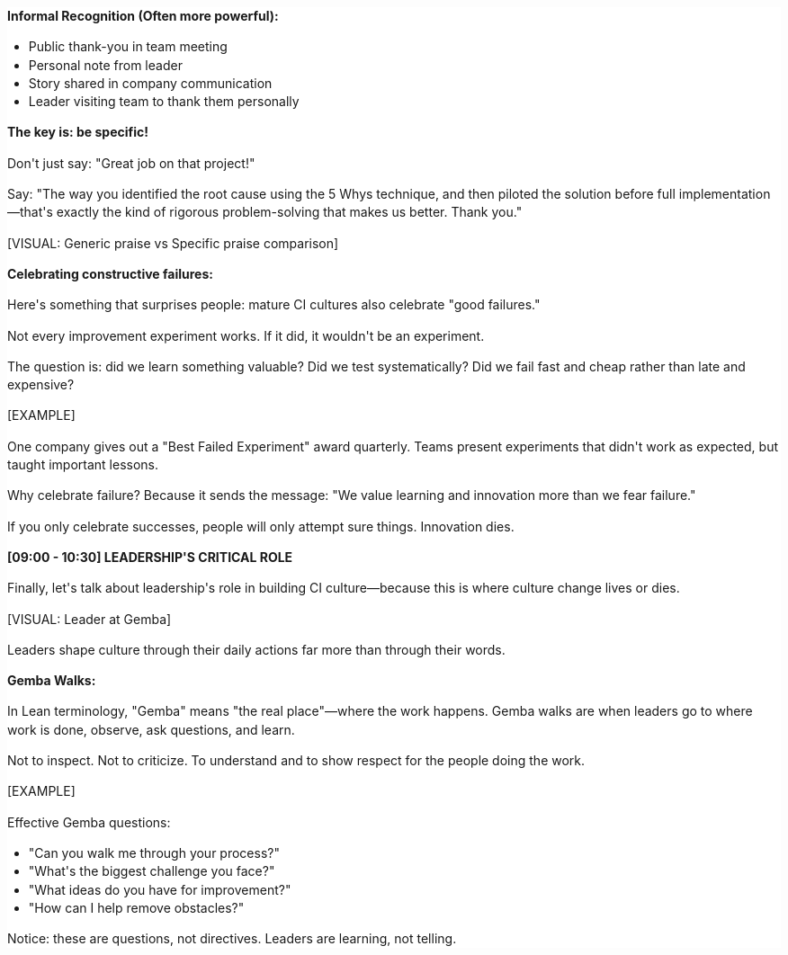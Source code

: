 **Informal Recognition (Often more powerful):**
- Public thank-you in team meeting
- Personal note from leader
- Story shared in company communication
- Leader visiting team to thank them personally

**The key is: be specific!**

Don't just say: "Great job on that project!"

Say: "The way you identified the root cause using the 5 Whys technique, and then piloted the solution before full implementation—that's exactly the kind of rigorous problem-solving that makes us better. Thank you."

[VISUAL: Generic praise vs Specific praise comparison]

**Celebrating constructive failures:**

Here's something that surprises people: mature CI cultures also celebrate "good failures."

Not every improvement experiment works. If it did, it wouldn't be an experiment.

The question is: did we learn something valuable? Did we test systematically? Did we fail fast and cheap rather than late and expensive?

[EXAMPLE]

One company gives out a "Best Failed Experiment" award quarterly. Teams present experiments that didn't work as expected, but taught important lessons.

Why celebrate failure? Because it sends the message: "We value learning and innovation more than we fear failure."

If you only celebrate successes, people will only attempt sure things. Innovation dies.

**[09:00 - 10:30] LEADERSHIP'S CRITICAL ROLE**

Finally, let's talk about leadership's role in building CI culture—because this is where culture change lives or dies.

[VISUAL: Leader at Gemba]

Leaders shape culture through their daily actions far more than through their words.

**Gemba Walks:**

In Lean terminology, "Gemba" means "the real place"—where the work happens. Gemba walks are when leaders go to where work is done, observe, ask questions, and learn.

Not to inspect. Not to criticize. To understand and to show respect for the people doing the work.

[EXAMPLE]

Effective Gemba questions:
- "Can you walk me through your process?"
- "What's the biggest challenge you face?"
- "What ideas do you have for improvement?"
- "How can I help remove obstacles?"

Notice: these are questions, not directives. Leaders are learning, not telling.
